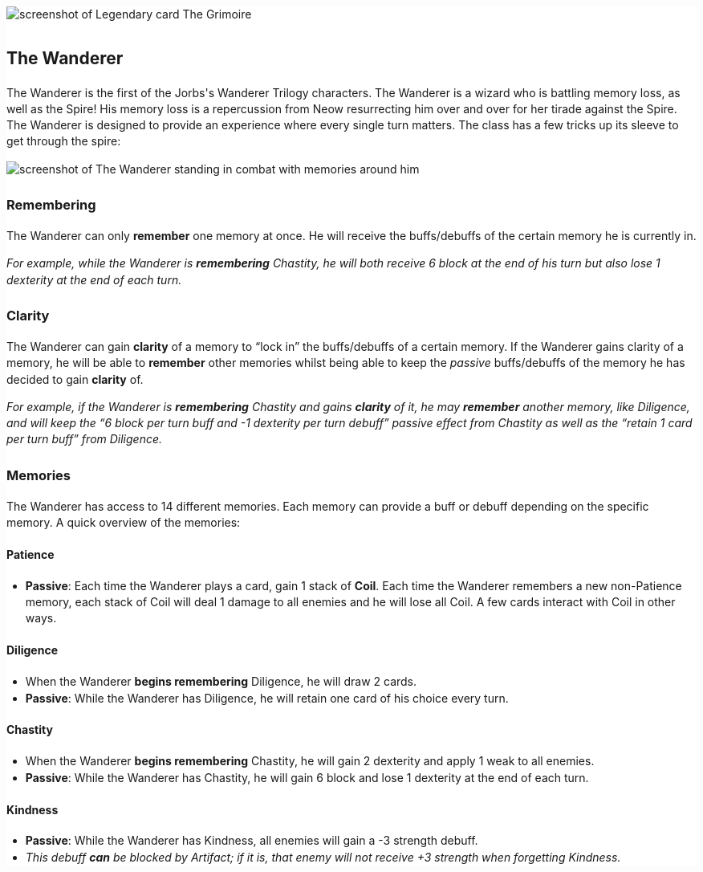 ![screenshot of Legendary card The Grimoire](./assets/grimoire-card.png)

## The Wanderer

The Wanderer is the first of the Jorbs's Wanderer Trilogy characters. The Wanderer is a wizard who is battling memory loss, as well as the Spire! His memory loss is a repercussion from Neow resurrecting him over and over for her tirade against the Spire. The Wanderer is designed to provide an experience where every single turn matters. The class has a few tricks up its sleeve to get through the spire:
 
![screenshot of The Wanderer standing in combat with memories around him](./assets/wanderer-in-combat.png)

### Remembering

The Wanderer can only **remember** one memory at once. He will receive the buffs/debuffs of the certain memory he is currently in.

*For example, while the Wanderer is **remembering** Chastity, he will both receive 6 block at the end of his turn but also lose 1 dexterity at the end of each turn.*

### Clarity

The Wanderer can gain **clarity** of a memory to “lock in” the buffs/debuffs of a certain memory. If the Wanderer gains clarity of a memory, he will be able to **remember** other memories whilst being able to keep the *passive* buffs/debuffs of the memory he has decided to gain **clarity** of.

*For example, if the Wanderer is **remembering** Chastity and gains **clarity** of it, he may **remember** another memory, like Diligence, and will keep the “6 block per turn buff and -1 dexterity per turn debuff” passive effect from Chastity as well as the “retain 1 card per turn buff” from Diligence.*

### Memories

The Wanderer has access to 14 different memories. Each memory can provide a buff or debuff depending on the specific memory. A quick overview of the memories:

#### Patience
* **Passive**: Each time the Wanderer plays a card, gain 1 stack of **Coil**. Each time the Wanderer remembers a new non-Patience memory, each stack of Coil will deal 1 damage to all enemies and he will lose all Coil. A few cards interact with Coil in other ways.

#### Diligence
* When the Wanderer **begins remembering** Diligence, he will draw 2 cards.
* **Passive**: While the Wanderer has Diligence, he will retain one card of his choice every turn.

#### Chastity
* When the Wanderer **begins remembering** Chastity, he will gain 2 dexterity and apply 1 weak to all enemies.
* **Passive**: While the Wanderer has Chastity, he will gain 6 block and lose 1 dexterity at the end of each turn.

#### Kindness
* **Passive**: While the Wanderer has Kindness, all enemies will gain a -3 strength debuff.
* *This debuff **can** be blocked by Artifact; if it is, that enemy will not receive +3 strength when forgetting Kindness.*
